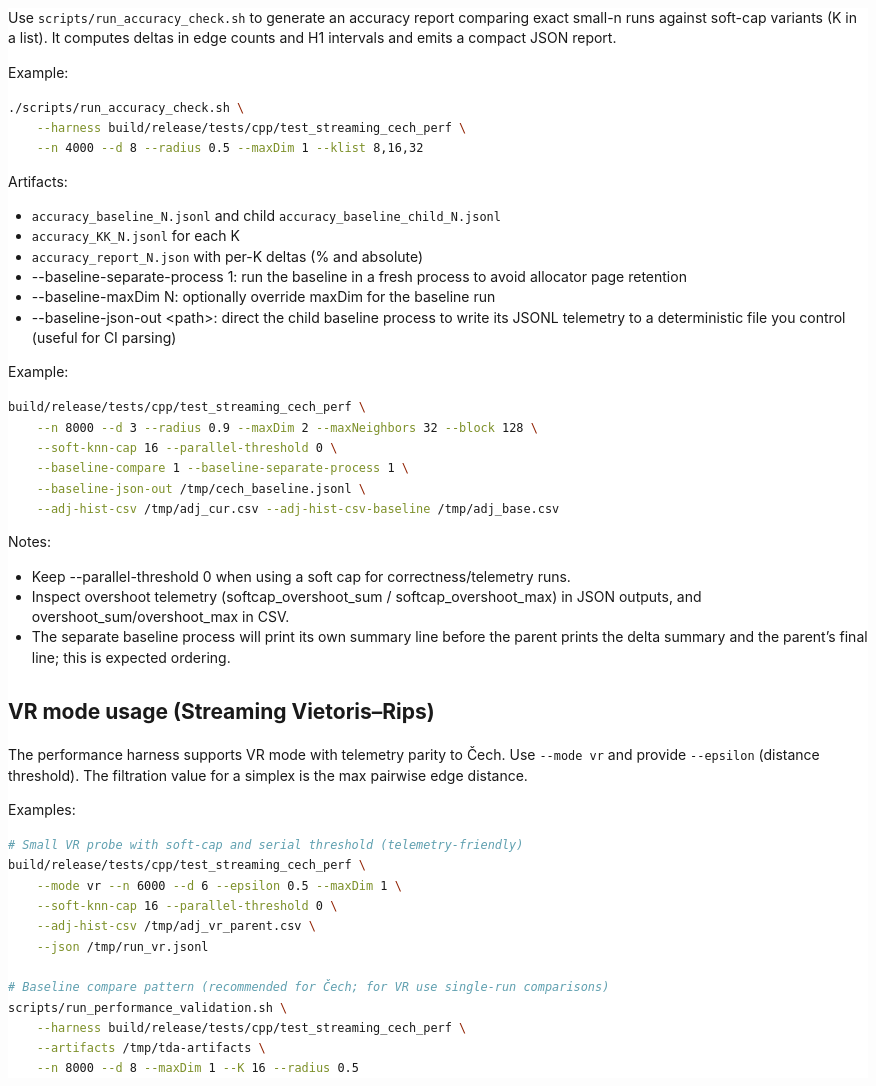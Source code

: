 Use `scripts/run_accuracy_check.sh` to generate an accuracy report comparing exact small-n runs against soft-cap variants (K in a list). It computes deltas in edge counts and H1 intervals and emits a compact JSON report.

Example:

```bash
./scripts/run_accuracy_check.sh \
    --harness build/release/tests/cpp/test_streaming_cech_perf \
    --n 4000 --d 8 --radius 0.5 --maxDim 1 --klist 8,16,32
```

Artifacts:

- `accuracy_baseline_N.jsonl` and child `accuracy_baseline_child_N.jsonl`
- `accuracy_KK_N.jsonl` for each K
- `accuracy_report_N.json` with per-K deltas (% and absolute)
- --baseline-separate-process 1: run the baseline in a fresh process to avoid allocator page retention
- --baseline-maxDim N: optionally override maxDim for the baseline run
- --baseline-json-out \<path\>: direct the child baseline process to write its JSONL telemetry to a deterministic file you control (useful for CI parsing)

Example:

```bash
build/release/tests/cpp/test_streaming_cech_perf \
    --n 8000 --d 3 --radius 0.9 --maxDim 2 --maxNeighbors 32 --block 128 \
    --soft-knn-cap 16 --parallel-threshold 0 \
    --baseline-compare 1 --baseline-separate-process 1 \
    --baseline-json-out /tmp/cech_baseline.jsonl \
    --adj-hist-csv /tmp/adj_cur.csv --adj-hist-csv-baseline /tmp/adj_base.csv
```

Notes:

- Keep --parallel-threshold 0 when using a soft cap for correctness/telemetry runs.
- Inspect overshoot telemetry (softcap_overshoot_sum / softcap_overshoot_max) in JSON outputs, and overshoot_sum/overshoot_max in CSV.
- The separate baseline process will print its own summary line before the parent prints the delta summary and the parent’s final line; this is expected ordering.

## VR mode usage (Streaming Vietoris–Rips)

The performance harness supports VR mode with telemetry parity to Čech. Use `--mode vr` and provide `--epsilon` (distance threshold). The filtration value for a simplex is the max pairwise edge distance.

Examples:

```bash
# Small VR probe with soft-cap and serial threshold (telemetry-friendly)
build/release/tests/cpp/test_streaming_cech_perf \
    --mode vr --n 6000 --d 6 --epsilon 0.5 --maxDim 1 \
    --soft-knn-cap 16 --parallel-threshold 0 \
    --adj-hist-csv /tmp/adj_vr_parent.csv \
    --json /tmp/run_vr.jsonl

# Baseline compare pattern (recommended for Čech; for VR use single-run comparisons)
scripts/run_performance_validation.sh \
    --harness build/release/tests/cpp/test_streaming_cech_perf \
    --artifacts /tmp/tda-artifacts \
    --n 8000 --d 8 --maxDim 1 --K 16 --radius 0.5
```
